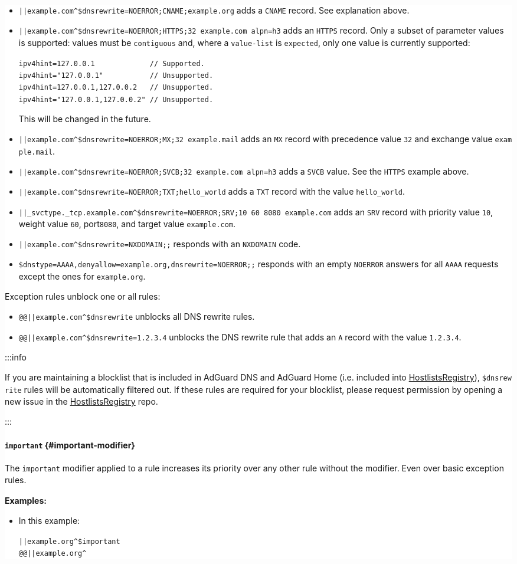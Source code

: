 - `||example.com^$dnsrewrite=NOERROR;CNAME;example.org` adds a `CNAME` record. See explanation above.

- `||example.com^$dnsrewrite=NOERROR;HTTPS;32 example.com alpn=h3` adds an `HTTPS` record. Only a subset of parameter values is supported: values must be `contiguous` and, where a `value-list` is `expected`, only one value is currently supported:

   ```none
   ipv4hint=127.0.0.1             // Supported.
   ipv4hint="127.0.0.1"           // Unsupported.
   ipv4hint=127.0.0.1,127.0.0.2   // Unsupported.
   ipv4hint="127.0.0.1,127.0.0.2" // Unsupported.
   ```

  This will be changed in the future.

- `||example.com^$dnsrewrite=NOERROR;MX;32 example.mail` adds an `MX` record with precedence value `32` and exchange value `example.mail`.

- `||example.com^$dnsrewrite=NOERROR;SVCB;32 example.com alpn=h3` adds a `SVCB` value. See the `HTTPS` example above.

- `||example.com^$dnsrewrite=NOERROR;TXT;hello_world` adds a `TXT` record with the value `hello_world`.

- `||_svctype._tcp.example.com^$dnsrewrite=NOERROR;SRV;10 60 8080 example.com` adds an `SRV` record with priority value `10`, weight value `60`, port`8080`, and target value `example.com`.

- `||example.com^$dnsrewrite=NXDOMAIN;;` responds with an `NXDOMAIN` code.

- `$dnstype=AAAA,denyallow=example.org,dnsrewrite=NOERROR;;` responds with an empty `NOERROR` answers for all `AAAA` requests except the ones for `example.org`.

Exception rules unblock one or all rules:

- `@@||example.com^$dnsrewrite` unblocks all DNS rewrite rules.

- `@@||example.com^$dnsrewrite=1.2.3.4` unblocks the DNS rewrite rule that adds an `A` record with the value `1.2.3.4`.

:::info

If you are maintaining a blocklist that is included in AdGuard DNS and AdGuard Home (i.e. included into [HostlistsRegistry][hostlistsregistry]), `$dnsrewrite` rules will be automatically filtered out. If these rules are required for your blocklist, please request permission by opening a new issue in the [HostlistsRegistry][hostlistsregistry] repo.

:::

#### `important` {#important-modifier}

The `important` modifier applied to a rule increases its priority over any other rule without the modifier. Even over basic exception rules.

**Examples:**

- In this example:

  ```none
  ||example.org^$important
  @@||example.org^
  ```


[hostlistsregistry]: https://github.com/AdguardTeam/HostlistsRegistry
[Adblock-style syntax]: #adblock-style-syntax
[`client`]: #client-modifier
[`dnstype`]: #dnstype-modifier
[AdGuard DNS filter]: https://github.com/AdguardTeam/AdGuardSDNSFilter
[Hostlist compiler]: https://github.com/AdguardTeam/HostlistCompiler
[regexp]: https://developer.mozilla.org/en-US/docs/Web/JavaScript/Guide/Regular_Expressions
[rfc1035]: https://tools.ietf.org/html/rfc1035#section-3.5
[traditional Adblock-style syntax]: https://adguard.com/kb/general/ad-filtering/create-own-filters/